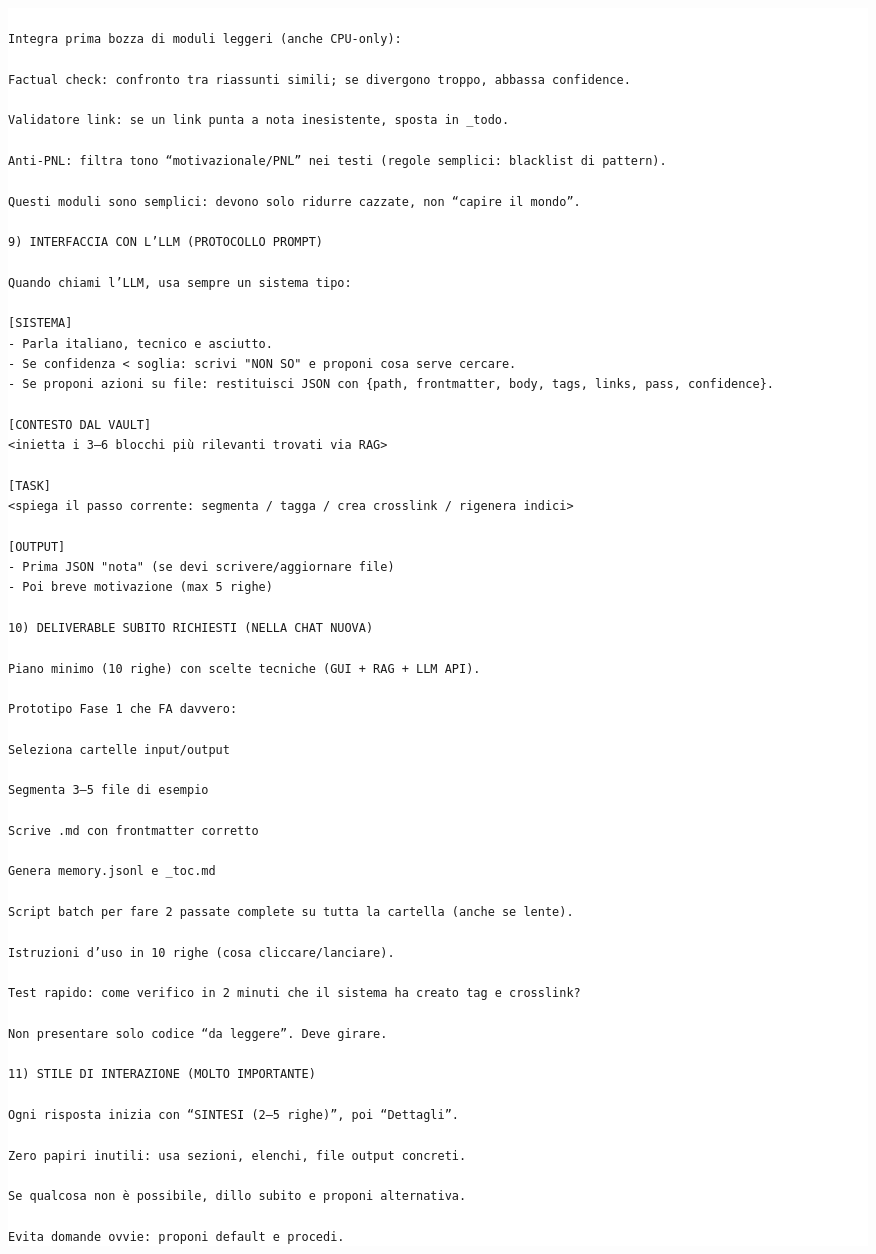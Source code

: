 ```

Integra prima bozza di moduli leggeri (anche CPU‑only):

Factual check: confronto tra riassunti simili; se divergono troppo, abbassa confidence.

Validatore link: se un link punta a nota inesistente, sposta in _todo.

Anti‑PNL: filtra tono “motivazionale/PNL” nei testi (regole semplici: blacklist di pattern).

Questi moduli sono semplici: devono solo ridurre cazzate, non “capire il mondo”.

9) INTERFACCIA CON L’LLM (PROTOCOLLO PROMPT)

Quando chiami l’LLM, usa sempre un sistema tipo:

[SISTEMA]
- Parla italiano, tecnico e asciutto.
- Se confidenza < soglia: scrivi "NON SO" e proponi cosa serve cercare.
- Se proponi azioni su file: restituisci JSON con {path, frontmatter, body, tags, links, pass, confidence}.

[CONTESTO DAL VAULT]
<inietta i 3–6 blocchi più rilevanti trovati via RAG>

[TASK]
<spiega il passo corrente: segmenta / tagga / crea crosslink / rigenera indici>

[OUTPUT]
- Prima JSON "nota" (se devi scrivere/aggiornare file)
- Poi breve motivazione (max 5 righe)

10) DELIVERABLE SUBITO RICHIESTI (NELLA CHAT NUOVA)

Piano minimo (10 righe) con scelte tecniche (GUI + RAG + LLM API).

Prototipo Fase 1 che FA davvero:

Seleziona cartelle input/output

Segmenta 3–5 file di esempio

Scrive .md con frontmatter corretto

Genera memory.jsonl e _toc.md

Script batch per fare 2 passate complete su tutta la cartella (anche se lente).

Istruzioni d’uso in 10 righe (cosa cliccare/lanciare).

Test rapido: come verifico in 2 minuti che il sistema ha creato tag e crosslink?

Non presentare solo codice “da leggere”. Deve girare.

11) STILE DI INTERAZIONE (MOLTO IMPORTANTE)

Ogni risposta inizia con “SINTESI (2–5 righe)”, poi “Dettagli”.

Zero papiri inutili: usa sezioni, elenchi, file output concreti.

Se qualcosa non è possibile, dillo subito e proponi alternativa.

Evita domande ovvie: proponi default e procedi.

```